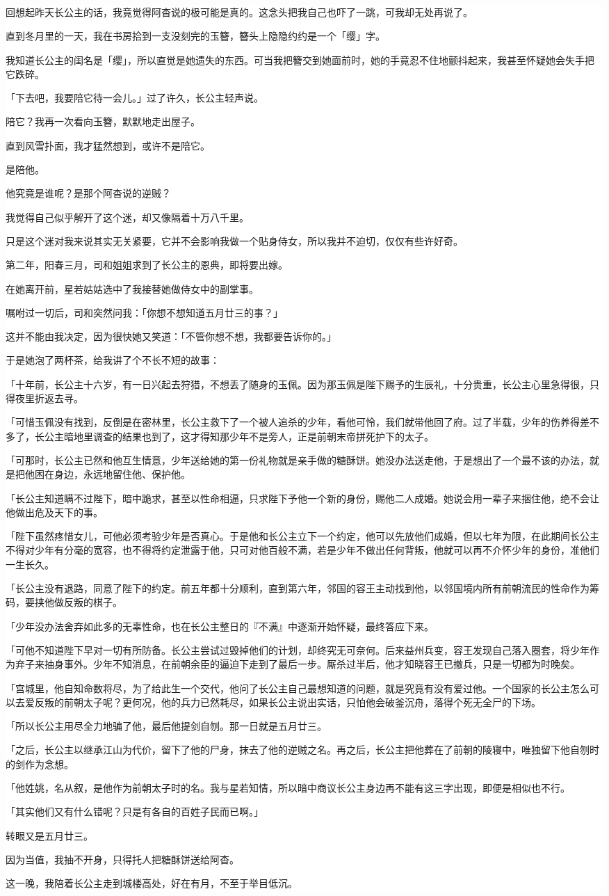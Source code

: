 回想起昨天长公主的话，我竟觉得阿杳说的极可能是真的。这念头把我自己也吓了一跳，可我却无处再说了。

直到冬月里的一天，我在书房拾到一支没刻完的玉簪，簪头上隐隐约约是一个「缨」字。

我知道长公主的闺名是「缨」，所以直觉是她遗失的东西。可当我把簪交到她面前时，她的手竟忍不住地颤抖起来，我甚至怀疑她会失手把它跌碎。

「下去吧，我要陪它待一会儿。」过了许久，长公主轻声说。

陪它？我再一次看向玉簪，默默地走出屋子。

直到风雪扑面，我才猛然想到，或许不是陪它。

是陪他。

他究竟是谁呢？是那个阿杳说的逆贼？

我觉得自己似乎解开了这个迷，却又像隔着十万八千里。

只是这个迷对我来说其实无关紧要，它并不会影响我做一个贴身侍女，所以我并不迫切，仅仅有些许好奇。

第二年，阳春三月，司和姐姐求到了长公主的恩典，即将要出嫁。

在她离开前，星若姑姑选中了我接替她做侍女中的副掌事。

嘱咐过一切后，司和突然问我：「你想不想知道五月廿三的事？」

这并不能由我决定，因为很快她又笑道：「不管你想不想，我都要告诉你的。」

于是她泡了两杯茶，给我讲了个不长不短的故事：

「十年前，长公主十六岁，有一日兴起去狩猎，不想丢了随身的玉佩。因为那玉佩是陛下赐予的生辰礼，十分贵重，长公主心里急得很，只得夜里折返去寻。

「可惜玉佩没有找到，反倒是在密林里，长公主救下了一个被人追杀的少年，看他可怜，我们就带他回了府。过了半载，少年的伤养得差不多了，长公主暗地里调查的结果也到了，这才得知那少年不是旁人，正是前朝末帝拼死护下的太子。

「可那时，长公主已然和他互生情意，少年送给她的第一份礼物就是亲手做的糖酥饼。她没办法送走他，于是想出了一个最不该的办法，就是把他困在身边，永远地留住他、保护他。

「长公主知道瞒不过陛下，暗中跪求，甚至以性命相逼，只求陛下予他一个新的身份，赐他二人成婚。她说会用一辈子来捆住他，绝不会让他做出危及天下的事。

「陛下虽然疼惜女儿，可他必须考验少年是否真心。于是他和长公主立下一个约定，他可以先放他们成婚，但以七年为限，在此期间长公主不得对少年有分毫的宽容，也不得将约定泄露于他，只可对他百般不满，若是少年不做出任何背叛，他就可以再不介怀少年的身份，准他们一生长久。

「长公主没有退路，同意了陛下的约定。前五年都十分顺利，直到第六年，邻国的容王主动找到他，以邻国境内所有前朝流民的性命作为筹码，要挟他做反叛的棋子。

「少年没办法舍弃如此多的无辜性命，也在长公主整日的『不满』中逐渐开始怀疑，最终答应下来。

「可他不知道陛下早对一切有所防备。长公主尝试过毁掉他们的计划，却终究无可奈何。后来益州兵变，容王发现自己落入圈套，将少年作为弃子来抽身事外。少年不知消息，在前朝余臣的逼迫下走到了最后一步。厮杀过半后，他才知晓容王已撤兵，只是一切都为时晚矣。

「宫城里，他自知命数将尽，为了给此生一个交代，他问了长公主自己最想知道的问题，就是究竟有没有爱过他。一个国家的长公主怎么可以去爱反叛的前朝太子呢？更何况，他的兵力已然耗尽，如果长公主说出实话，只怕他会破釜沉舟，落得个死无全尸的下场。

「所以长公主用尽全力地骗了他，最后他提剑自刎。那一日就是五月廿三。

「之后，长公主以继承江山为代价，留下了他的尸身，抹去了他的逆贼之名。再之后，长公主把他葬在了前朝的陵寝中，唯独留下他自刎时的剑作为念想。

「他姓姚，名从叙，是他作为前朝太子时的名。我与星若知情，所以暗中商议长公主身边再不能有这三字出现，即便是相似也不行。

「其实他们又有什么错呢？只是有各自的百姓子民而已啊。」

转眼又是五月廿三。

因为当值，我抽不开身，只得托人把糖酥饼送给阿杳。

这一晚，我陪着长公主走到城楼高处，好在有月，不至于举目低沉。
